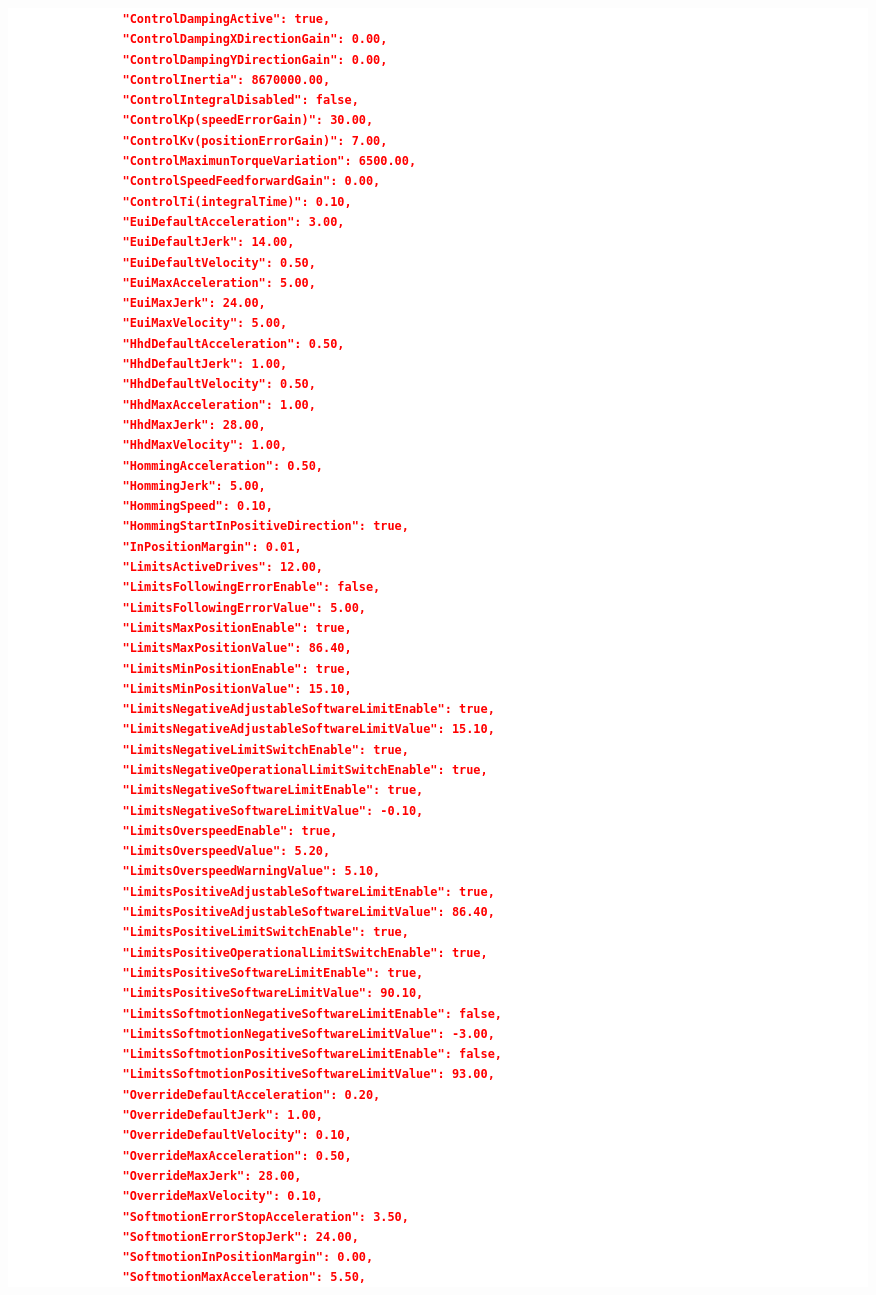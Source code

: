``` json
                "ControlDampingActive": true,
                "ControlDampingXDirectionGain": 0.00,
                "ControlDampingYDirectionGain": 0.00,
                "ControlInertia": 8670000.00,
                "ControlIntegralDisabled": false,
                "ControlKp(speedErrorGain)": 30.00,
                "ControlKv(positionErrorGain)": 7.00,
                "ControlMaximunTorqueVariation": 6500.00,
                "ControlSpeedFeedforwardGain": 0.00,
                "ControlTi(integralTime)": 0.10,
                "EuiDefaultAcceleration": 3.00,
                "EuiDefaultJerk": 14.00,
                "EuiDefaultVelocity": 0.50,
                "EuiMaxAcceleration": 5.00,
                "EuiMaxJerk": 24.00,
                "EuiMaxVelocity": 5.00,
                "HhdDefaultAcceleration": 0.50,
                "HhdDefaultJerk": 1.00,
                "HhdDefaultVelocity": 0.50,
                "HhdMaxAcceleration": 1.00,
                "HhdMaxJerk": 28.00,
                "HhdMaxVelocity": 1.00,
                "HommingAcceleration": 0.50,
                "HommingJerk": 5.00,
                "HommingSpeed": 0.10,
                "HommingStartInPositiveDirection": true,
                "InPositionMargin": 0.01,
                "LimitsActiveDrives": 12.00,
                "LimitsFollowingErrorEnable": false,
                "LimitsFollowingErrorValue": 5.00,
                "LimitsMaxPositionEnable": true,
                "LimitsMaxPositionValue": 86.40,
                "LimitsMinPositionEnable": true,
                "LimitsMinPositionValue": 15.10,
                "LimitsNegativeAdjustableSoftwareLimitEnable": true,
                "LimitsNegativeAdjustableSoftwareLimitValue": 15.10,
                "LimitsNegativeLimitSwitchEnable": true,
                "LimitsNegativeOperationalLimitSwitchEnable": true,
                "LimitsNegativeSoftwareLimitEnable": true,
                "LimitsNegativeSoftwareLimitValue": -0.10,
                "LimitsOverspeedEnable": true,
                "LimitsOverspeedValue": 5.20,
                "LimitsOverspeedWarningValue": 5.10,
                "LimitsPositiveAdjustableSoftwareLimitEnable": true,
                "LimitsPositiveAdjustableSoftwareLimitValue": 86.40,
                "LimitsPositiveLimitSwitchEnable": true,
                "LimitsPositiveOperationalLimitSwitchEnable": true,
                "LimitsPositiveSoftwareLimitEnable": true,
                "LimitsPositiveSoftwareLimitValue": 90.10,
                "LimitsSoftmotionNegativeSoftwareLimitEnable": false,
                "LimitsSoftmotionNegativeSoftwareLimitValue": -3.00,
                "LimitsSoftmotionPositiveSoftwareLimitEnable": false,
                "LimitsSoftmotionPositiveSoftwareLimitValue": 93.00,
                "OverrideDefaultAcceleration": 0.20,
                "OverrideDefaultJerk": 1.00,
                "OverrideDefaultVelocity": 0.10,
                "OverrideMaxAcceleration": 0.50,
                "OverrideMaxJerk": 28.00,
                "OverrideMaxVelocity": 0.10,
                "SoftmotionErrorStopAcceleration": 3.50,
                "SoftmotionErrorStopJerk": 24.00,
                "SoftmotionInPositionMargin": 0.00,
                "SoftmotionMaxAcceleration": 5.50,
```